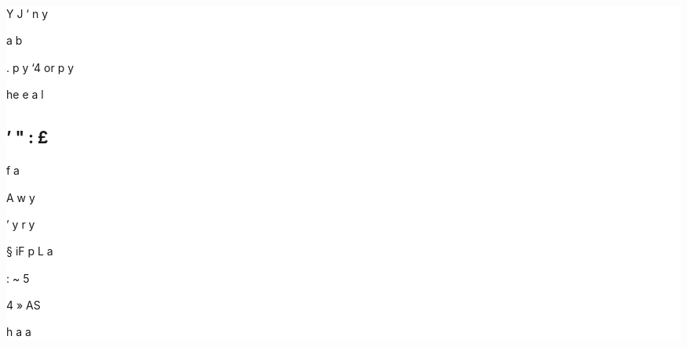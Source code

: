 Y 
J 
‘ 
n
y
 
a
b
 
. 
p 
y 
‘4 
or 
p
y
 
he
e 
a
l
 
’ 
" 
: 
£ 
- 
f
a
 
A 
w
y
 
’ 
y 
r
y
 
§ 
iF 
p 
L
a
 
: 
~ 
5
 
4 
» 
AS
 
h
a
a
 